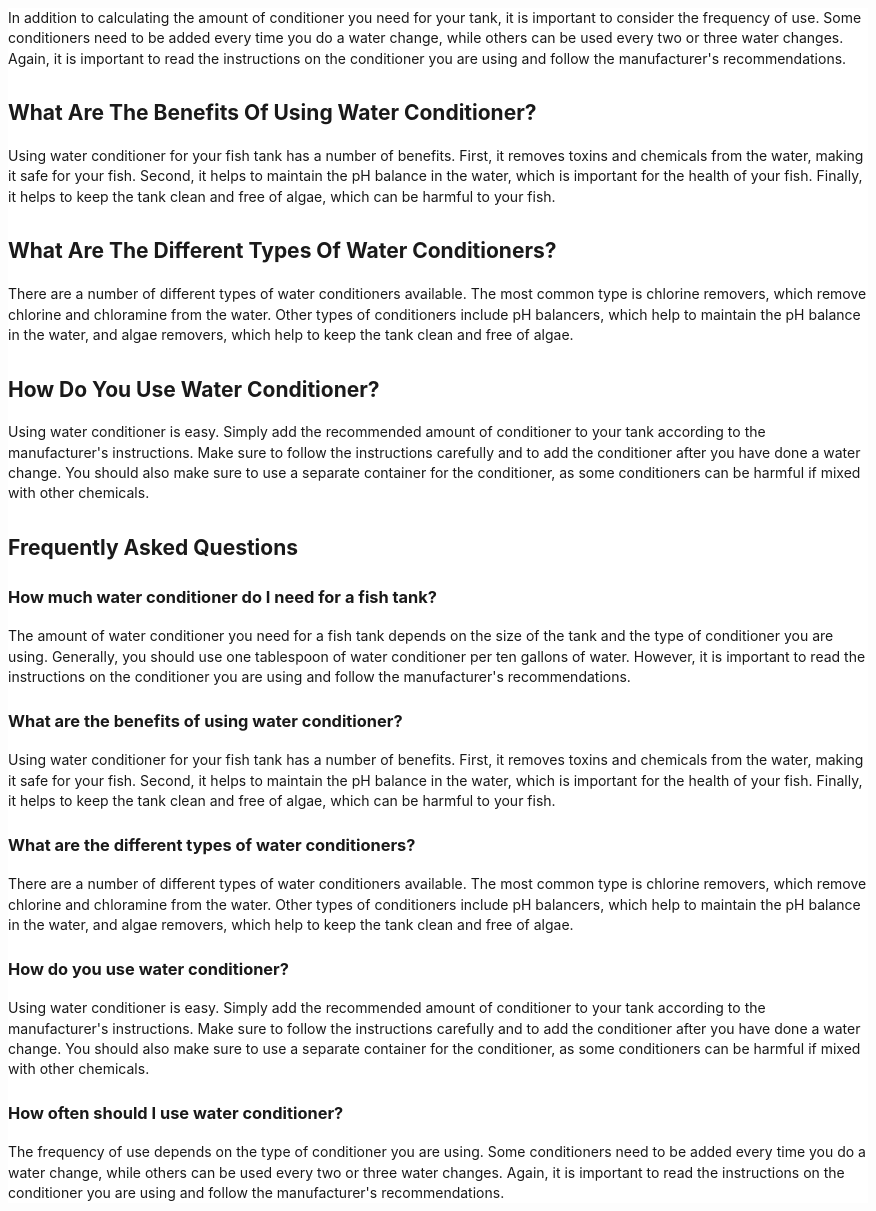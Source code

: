 <p>In addition to calculating the amount of conditioner you need for your tank, it is important to consider the frequency of use. Some conditioners need to be added every time you do a water change, while others can be used every two or three water changes. Again, it is important to read the instructions on the conditioner you are using and follow the manufacturer's recommendations.</p>

<h2>What Are The Benefits Of Using Water Conditioner?</h2>

<p>Using water conditioner for your fish tank has a number of benefits. First, it removes toxins and chemicals from the water, making it safe for your fish. Second, it helps to maintain the pH balance in the water, which is important for the health of your fish. Finally, it helps to keep the tank clean and free of algae, which can be harmful to your fish.</p>

<h2>What Are The Different Types Of Water Conditioners?</h2>

<p>There are a number of different types of water conditioners available. The most common type is chlorine removers, which remove chlorine and chloramine from the water. Other types of conditioners include pH balancers, which help to maintain the pH balance in the water, and algae removers, which help to keep the tank clean and free of algae.</p>

<h2>How Do You Use Water Conditioner?</h2>

<p>Using water conditioner is easy. Simply add the recommended amount of conditioner to your tank according to the manufacturer's instructions. Make sure to follow the instructions carefully and to add the conditioner after you have done a water change. You should also make sure to use a separate container for the conditioner, as some conditioners can be harmful if mixed with other chemicals.</p>

<h2>Frequently Asked Questions</h2>

<h3>How much water conditioner do I need for a fish tank?</h3>

<p>The amount of water conditioner you need for a fish tank depends on the size of the tank and the type of conditioner you are using. Generally, you should use one tablespoon of water conditioner per ten gallons of water. However, it is important to read the instructions on the conditioner you are using and follow the manufacturer's recommendations.</p>

<h3>What are the benefits of using water conditioner?</h3>

<p>Using water conditioner for your fish tank has a number of benefits. First, it removes toxins and chemicals from the water, making it safe for your fish. Second, it helps to maintain the pH balance in the water, which is important for the health of your fish. Finally, it helps to keep the tank clean and free of algae, which can be harmful to your fish.</p>

<h3>What are the different types of water conditioners?</h3>

<p>There are a number of different types of water conditioners available. The most common type is chlorine removers, which remove chlorine and chloramine from the water. Other types of conditioners include pH balancers, which help to maintain the pH balance in the water, and algae removers, which help to keep the tank clean and free of algae.</p>

<h3>How do you use water conditioner?</h3>

<p>Using water conditioner is easy. Simply add the recommended amount of conditioner to your tank according to the manufacturer's instructions. Make sure to follow the instructions carefully and to add the conditioner after you have done a water change. You should also make sure to use a separate container for the conditioner, as some conditioners can be harmful if mixed with other chemicals.</p>

<h3>How often should I use water conditioner?</h3>

<p>The frequency of use depends on the type of conditioner you are using. Some conditioners need to be added every time you do a water change, while others can be used every two or three water changes. Again, it is important to read the instructions on the conditioner you are using and follow the manufacturer's recommendations.</p>
